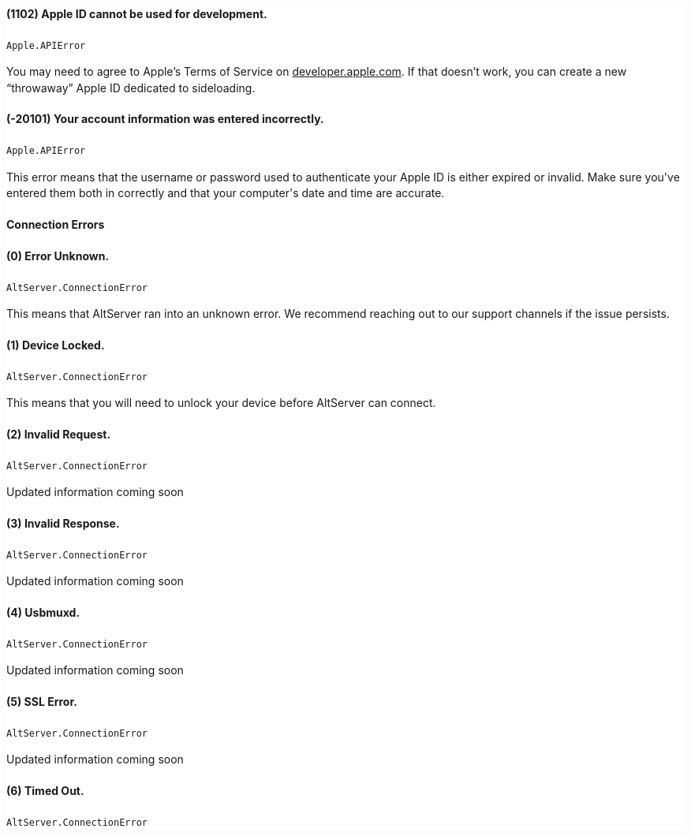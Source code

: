 #### (1102) Apple ID cannot be used for development.

`Apple.APIError`

You may need to agree to Apple’s Terms of Service on [developer.apple.com](https://developer.apple.com). If that doesn’t work, you can create a new “throwaway” Apple ID dedicated to sideloading.

#### (-20101) Your account information was entered incorrectly.

`Apple.APIError`

This error means that the username or password used to authenticate your Apple ID is either expired or invalid. Make sure you've entered them both in correctly and that your computer's date and time are accurate.

#### Connection Errors

#### (0) Error Unknown.

`AltServer.ConnectionError`

This means that AltServer ran into an unknown error. We recommend reaching out to our support channels if the issue persists.

#### (1) Device Locked.

`AltServer.ConnectionError`

This means that you will need to unlock your device before AltServer can connect.

#### (2) Invalid Request.

`AltServer.ConnectionError`

Updated information coming soon

#### (3) Invalid Response.

`AltServer.ConnectionError`

Updated information coming soon

#### (4) Usbmuxd.

`AltServer.ConnectionError`

Updated information coming soon

#### (5) SSL Error.

`AltServer.ConnectionError`

Updated information coming soon

#### (6) Timed Out.

`AltServer.ConnectionError`
